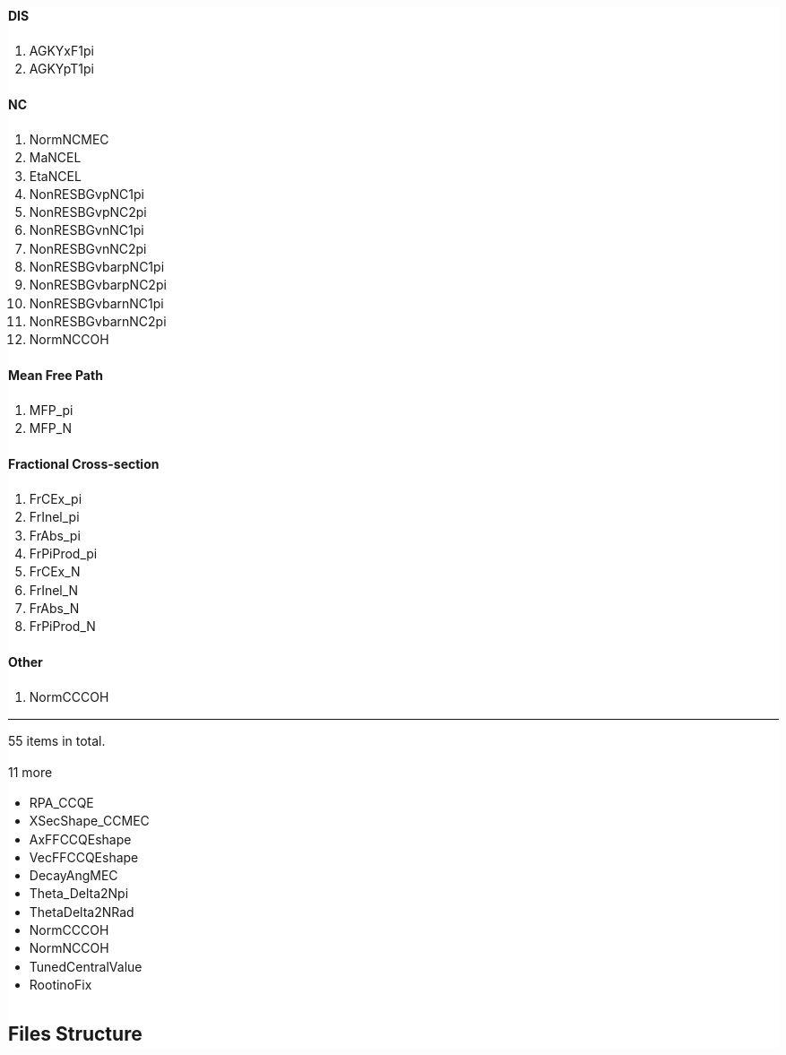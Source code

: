 #### DIS
1. AGKYxF1pi
1. AGKYpT1pi

#### NC
1. NormNCMEC
3. MaNCEL
4. EtaNCEL
5. NonRESBGvpNC1pi
6. NonRESBGvpNC2pi
7. NonRESBGvnNC1pi
8. NonRESBGvnNC2pi
9. NonRESBGvbarpNC1pi
10. NonRESBGvbarpNC2pi
11. NonRESBGvbarnNC1pi
12. NonRESBGvbarnNC2pi
13. NormNCCOH

#### Mean Free Path
1. MFP_pi
8. MFP_N

#### Fractional Cross-section
1. FrCEx_pi
10. FrInel_pi
11. FrAbs_pi
12. FrPiProd_pi
13. FrCEx_N
14. FrInel_N
15. FrAbs_N
16. FrPiProd_N

#### Other
1. NormCCCOH
---

55 items in total.

11 more
- RPA_CCQE
- XSecShape_CCMEC
- AxFFCCQEshape
- VecFFCCQEshape
- DecayAngMEC
- Theta_Delta2Npi
- ThetaDelta2NRad
- NormCCCOH
- NormNCCOH
- TunedCentralValue
- RootinoFix

## Files Structure
